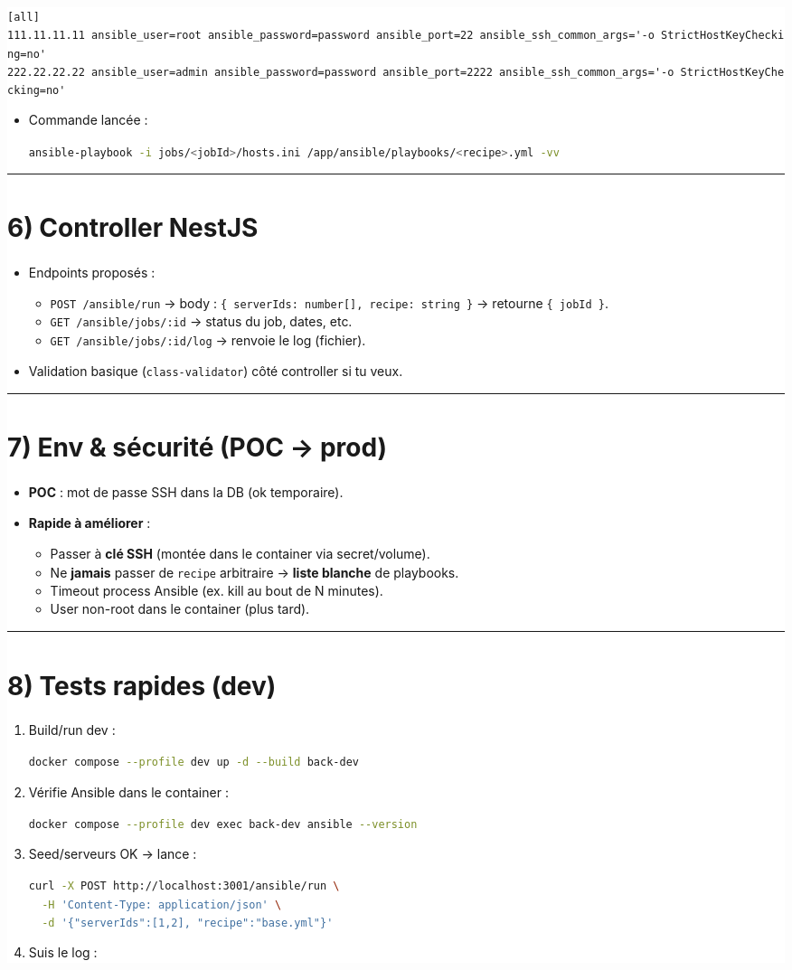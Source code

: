   ```
  [all]
  111.11.11.11 ansible_user=root ansible_password=password ansible_port=22 ansible_ssh_common_args='-o StrictHostKeyChecking=no'
  222.22.22.22 ansible_user=admin ansible_password=password ansible_port=2222 ansible_ssh_common_args='-o StrictHostKeyChecking=no'
  ```
* Commande lancée :

  ```bash
  ansible-playbook -i jobs/<jobId>/hosts.ini /app/ansible/playbooks/<recipe>.yml -vv
  ```

---

# 6) Controller NestJS

* Endpoints proposés :

    * `POST /ansible/run` → body : `{ serverIds: number[], recipe: string }` → retourne `{ jobId }`.
    * `GET /ansible/jobs/:id` → status du job, dates, etc.
    * `GET /ansible/jobs/:id/log` → renvoie le log (fichier).
* Validation basique (`class-validator`) côté controller si tu veux.

---

# 7) Env & sécurité (POC → prod)

* **POC** : mot de passe SSH dans la DB (ok temporaire).
* **Rapide à améliorer** :

    * Passer à **clé SSH** (montée dans le container via secret/volume).
    * Ne **jamais** passer de `recipe` arbitraire → **liste blanche** de playbooks.
    * Timeout process Ansible (ex. kill au bout de N minutes).
    * User non-root dans le container (plus tard).

---

# 8) Tests rapides (dev)

1. Build/run dev :

   ```bash
   docker compose --profile dev up -d --build back-dev
   ```
2. Vérifie Ansible dans le container :

   ```bash
   docker compose --profile dev exec back-dev ansible --version
   ```
3. Seed/serveurs OK → lance :

   ```bash
   curl -X POST http://localhost:3001/ansible/run \
     -H 'Content-Type: application/json' \
     -d '{"serverIds":[1,2], "recipe":"base.yml"}'
   ```
4. Suis le log :
